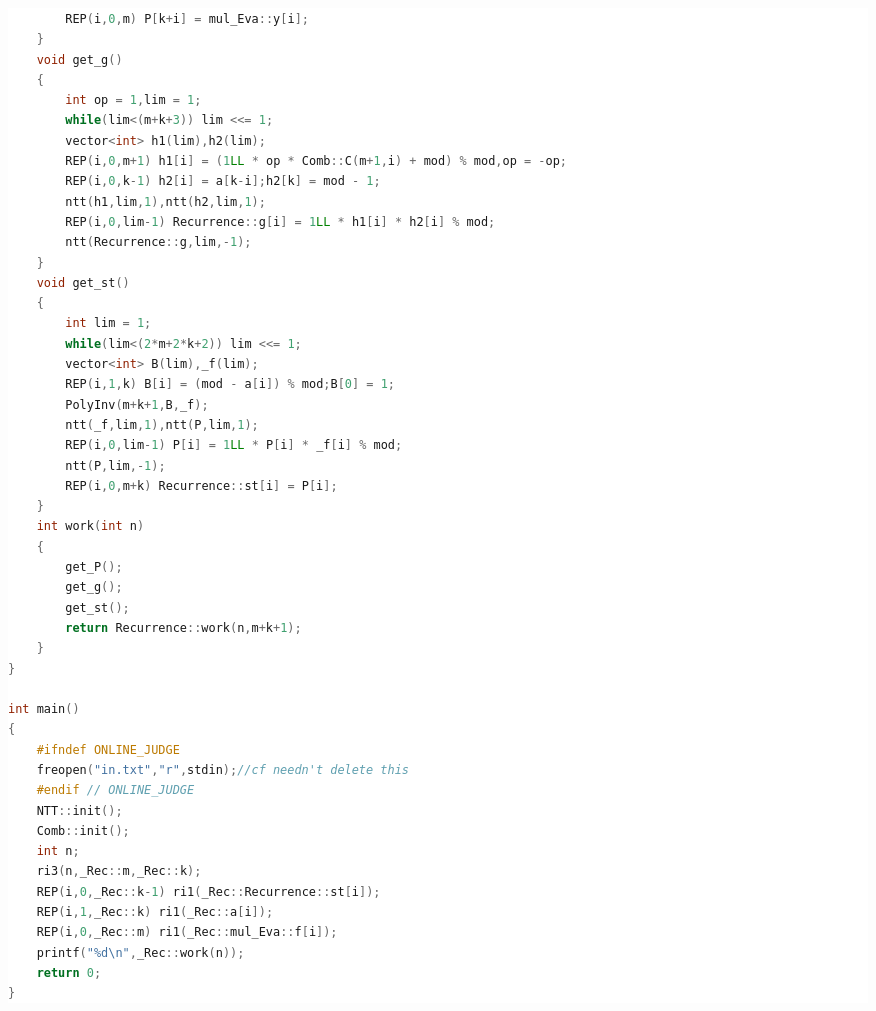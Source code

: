 ```cpp
        REP(i,0,m) P[k+i] = mul_Eva::y[i];
    }
    void get_g()
    {
        int op = 1,lim = 1;
        while(lim<(m+k+3)) lim <<= 1;
        vector<int> h1(lim),h2(lim);
        REP(i,0,m+1) h1[i] = (1LL * op * Comb::C(m+1,i) + mod) % mod,op = -op;
        REP(i,0,k-1) h2[i] = a[k-i];h2[k] = mod - 1;
        ntt(h1,lim,1),ntt(h2,lim,1);
        REP(i,0,lim-1) Recurrence::g[i] = 1LL * h1[i] * h2[i] % mod;
        ntt(Recurrence::g,lim,-1);
    }
    void get_st()
    {
        int lim = 1;
        while(lim<(2*m+2*k+2)) lim <<= 1;
        vector<int> B(lim),_f(lim);
        REP(i,1,k) B[i] = (mod - a[i]) % mod;B[0] = 1;
        PolyInv(m+k+1,B,_f);
        ntt(_f,lim,1),ntt(P,lim,1);
        REP(i,0,lim-1) P[i] = 1LL * P[i] * _f[i] % mod;
        ntt(P,lim,-1);
        REP(i,0,m+k) Recurrence::st[i] = P[i];
    }
    int work(int n)
    {
        get_P();
        get_g();
        get_st();
        return Recurrence::work(n,m+k+1);
    }
}

int main()
{
    #ifndef ONLINE_JUDGE
    freopen("in.txt","r",stdin);//cf needn't delete this
    #endif // ONLINE_JUDGE
    NTT::init();
    Comb::init();
    int n;
    ri3(n,_Rec::m,_Rec::k);
    REP(i,0,_Rec::k-1) ri1(_Rec::Recurrence::st[i]);
    REP(i,1,_Rec::k) ri1(_Rec::a[i]);
    REP(i,0,_Rec::m) ri1(_Rec::mul_Eva::f[i]);
    printf("%d\n",_Rec::work(n));
    return 0;
}
```

